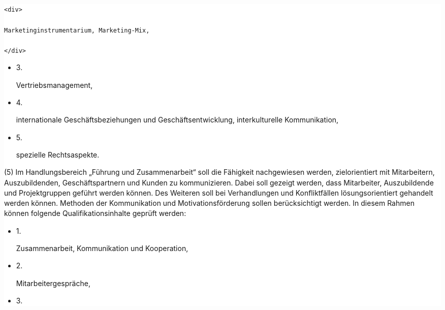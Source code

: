     <div>
    
    Marketinginstrumentarium, Marketing-Mix,
    
    </div>

  - 3\.
    
    <div>
    
    Vertriebsmanagement,
    
    </div>

  - 4\.
    
    <div>
    
    internationale Geschäftsbeziehungen und Geschäftsentwicklung,
    interkulturelle Kommunikation,
    
    </div>

  - 5\.
    
    <div>
    
    spezielle Rechtsaspekte.
    
    </div>

</div>

<div class="jurAbsatz">

(5) Im Handlungsbereich „Führung und Zusammenarbeit“ soll die Fähigkeit
nachgewiesen werden, zielorientiert mit Mitarbeitern, Auszubildenden,
Geschäftspartnern und Kunden zu kommunizieren. Dabei soll gezeigt
werden, dass Mitarbeiter, Auszubildende und Projektgruppen geführt
werden können. Des Weiteren soll bei Verhandlungen und Konfliktfällen
lösungsorientiert gehandelt werden können. Methoden der Kommunikation
und Motivationsförderung sollen berücksichtigt werden. In diesem Rahmen
können folgende Qualifikationsinhalte geprüft werden:

  - 1\.
    
    <div>
    
    Zusammenarbeit, Kommunikation und Kooperation,
    
    </div>

  - 2\.
    
    <div>
    
    Mitarbeitergespräche,
    
    </div>

  - 3\.
    
    <div>
    